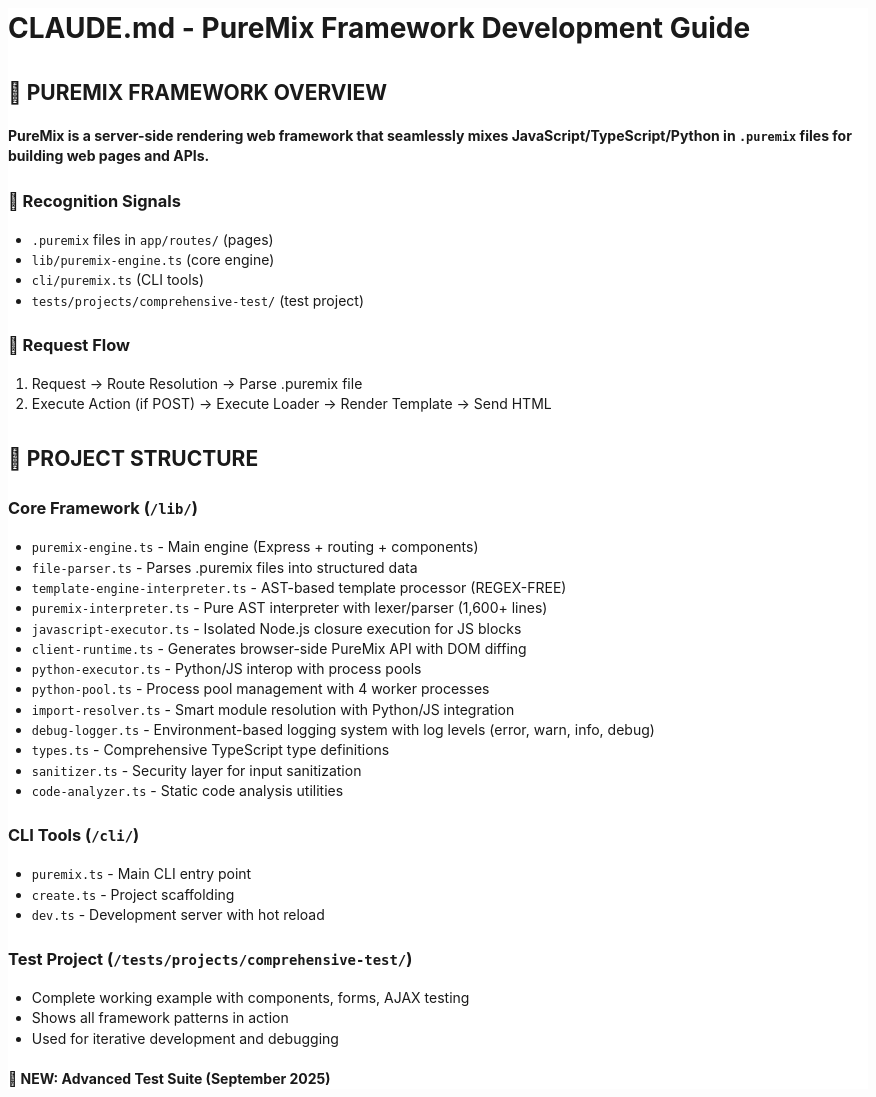 # CLAUDE.md - PureMix Framework Development Guide

## 🚀 PUREMIX FRAMEWORK OVERVIEW

**PureMix is a server-side rendering web framework that seamlessly mixes JavaScript/TypeScript/Python in `.puremix` files for building web pages and APIs.**

### 🎯 Recognition Signals

- `.puremix` files in `app/routes/` (pages)
- `lib/puremix-engine.ts` (core engine)
- `cli/puremix.ts` (CLI tools)
- `tests/projects/comprehensive-test/` (test project)

### 🔄 Request Flow

1. Request → Route Resolution → Parse .puremix file
2. Execute Action (if POST) → Execute Loader → Render Template → Send HTML

## 📁 PROJECT STRUCTURE

### Core Framework (`/lib/`)

- `puremix-engine.ts` - Main engine (Express + routing + components)
- `file-parser.ts` - Parses .puremix files into structured data
- `template-engine-interpreter.ts` - AST-based template processor (REGEX-FREE)
- `puremix-interpreter.ts` - Pure AST interpreter with lexer/parser (1,600+ lines)
- `javascript-executor.ts` - Isolated Node.js closure execution for JS blocks
- `client-runtime.ts` - Generates browser-side PureMix API with DOM diffing
- `python-executor.ts` - Python/JS interop with process pools
- `python-pool.ts` - Process pool management with 4 worker processes
- `import-resolver.ts` - Smart module resolution with Python/JS integration
- `debug-logger.ts` - Environment-based logging system with log levels (error, warn, info, debug)
- `types.ts` - Comprehensive TypeScript type definitions
- `sanitizer.ts` - Security layer for input sanitization
- `code-analyzer.ts` - Static code analysis utilities

### CLI Tools (`/cli/`)

- `puremix.ts` - Main CLI entry point
- `create.ts` - Project scaffolding
- `dev.ts` - Development server with hot reload

### Test Project (`/tests/projects/comprehensive-test/`)

- Complete working example with components, forms, AJAX testing
- Shows all framework patterns in action
- Used for iterative development and debugging

#### 🧪 **NEW: Advanced Test Suite (September 2025)**
